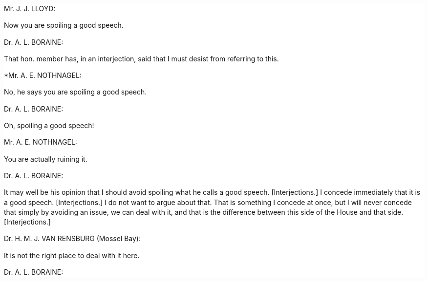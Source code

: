 </speech>

<speech by="#lloyd">

<from>Mr. <person refersTo="hansard_za">J. J. LLOYD</person>:</from>

<p>Now you are spoiling a good speech.</p>

</speech>

<speech by="#boraine">

<from>Dr. <person refersTo="hansard_za">A. L. BORAINE</person>:</from>

<p>That hon. member has, in an interjection, said that I must desist from referring to this.</p>

</speech>

<speech by="#nothnagel">

<from>*Mr. <person refersTo="hansard_za">A. E. NOTHNAGEL</person>:</from>

<p>No, he says you are spoiling a good speech.</p>

</speech>

<speech by="#boraine">

<from>Dr. <person refersTo="hansard_za">A. L. BORAINE</person>:</from>

<p>Oh, spoiling a good speech!</p>

</speech>

<speech by="#nothnagel">

<from>Mr. <person refersTo="hansard_za">A. E. NOTHNAGEL</person>:</from>

<p>You are actually ruining it.</p>

</speech>

<speech by="#boraine">

<from>Dr. <person refersTo="hansard_za">A. L. BORAINE</person>:</from>

<p>It may well be his opinion that I should avoid spoiling what he calls a good speech. [Interjections.] I concede immediately that it is a good speech. [Interjections.] I do not want to argue about that. That is something I concede at once, but I will never concede that simply by avoiding an issue, we can deal with it, and that is the difference between this side of the House and that side. [Interjections.]</p>

</speech>

<speech by="#van_rensburg">

<from>Dr. <person refersTo="hansard_za">H. M. J. VAN RENSBURG</person> (Mossel Bay):</from>

<p>It is not the right place to deal with it here.</p>

</speech>

<speech by="#boraine">

<from>Dr. <person refersTo="hansard_za">A. L. BORAINE</person>:</from>
